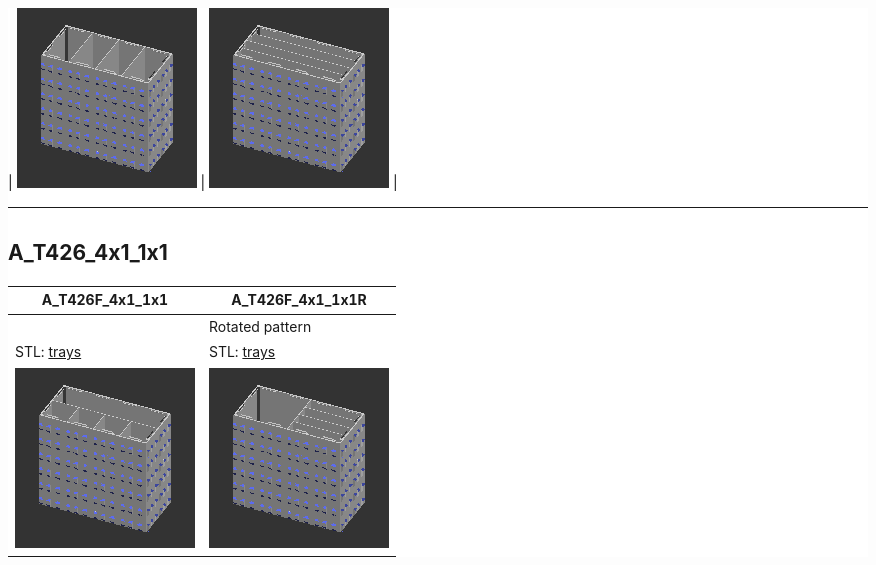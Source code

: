 | ![preview](png/A_T426F_4x1.png) | ![preview](png/A_T426F_4x1R.png) | 


---
## A_T426_4x1_1x1
| **A_T426F_4x1_1x1** | **A_T426F_4x1_1x1R** | 
| --- | --- | 
|  | Rotated pattern | 
| STL: [trays](https://github.com/CZDanol/DNLTray/releases/latest/download/DNLTray_A_trays.zip) | STL: [trays](https://github.com/CZDanol/DNLTray/releases/latest/download/DNLTray_A_trays.zip) | 
| ![preview](png/A_T426F_4x1_1x1.png) | ![preview](png/A_T426F_4x1_1x1R.png) | 

